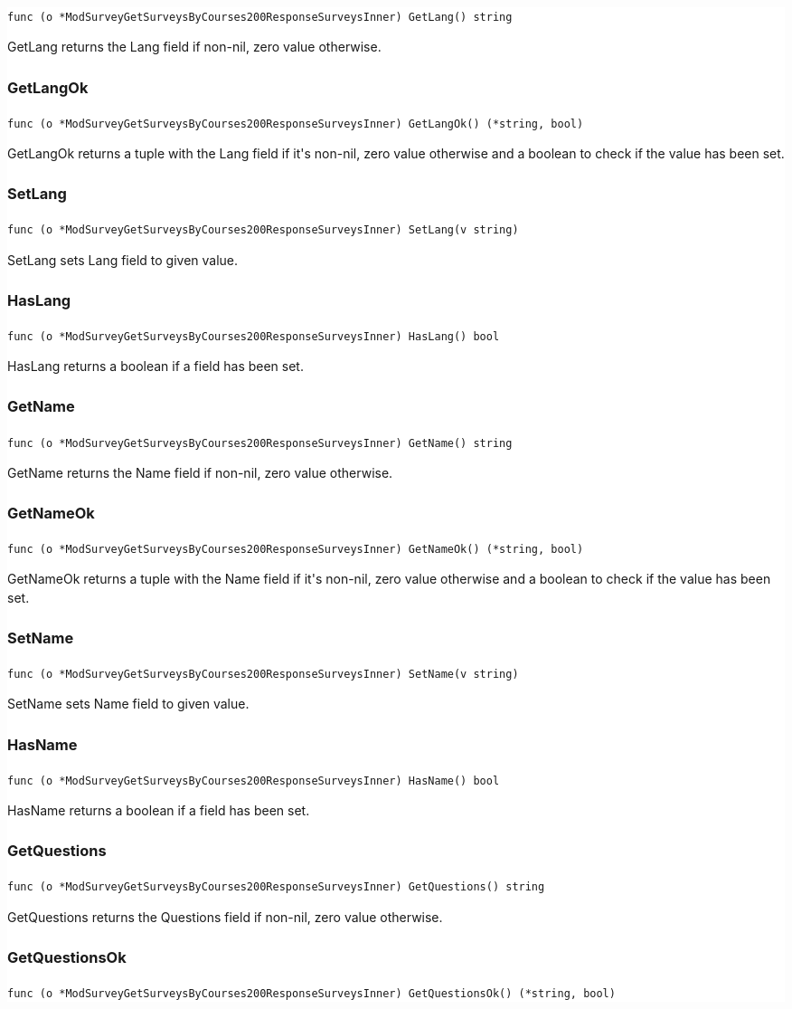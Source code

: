 `func (o *ModSurveyGetSurveysByCourses200ResponseSurveysInner) GetLang() string`

GetLang returns the Lang field if non-nil, zero value otherwise.

### GetLangOk

`func (o *ModSurveyGetSurveysByCourses200ResponseSurveysInner) GetLangOk() (*string, bool)`

GetLangOk returns a tuple with the Lang field if it's non-nil, zero value otherwise
and a boolean to check if the value has been set.

### SetLang

`func (o *ModSurveyGetSurveysByCourses200ResponseSurveysInner) SetLang(v string)`

SetLang sets Lang field to given value.

### HasLang

`func (o *ModSurveyGetSurveysByCourses200ResponseSurveysInner) HasLang() bool`

HasLang returns a boolean if a field has been set.

### GetName

`func (o *ModSurveyGetSurveysByCourses200ResponseSurveysInner) GetName() string`

GetName returns the Name field if non-nil, zero value otherwise.

### GetNameOk

`func (o *ModSurveyGetSurveysByCourses200ResponseSurveysInner) GetNameOk() (*string, bool)`

GetNameOk returns a tuple with the Name field if it's non-nil, zero value otherwise
and a boolean to check if the value has been set.

### SetName

`func (o *ModSurveyGetSurveysByCourses200ResponseSurveysInner) SetName(v string)`

SetName sets Name field to given value.

### HasName

`func (o *ModSurveyGetSurveysByCourses200ResponseSurveysInner) HasName() bool`

HasName returns a boolean if a field has been set.

### GetQuestions

`func (o *ModSurveyGetSurveysByCourses200ResponseSurveysInner) GetQuestions() string`

GetQuestions returns the Questions field if non-nil, zero value otherwise.

### GetQuestionsOk

`func (o *ModSurveyGetSurveysByCourses200ResponseSurveysInner) GetQuestionsOk() (*string, bool)`
